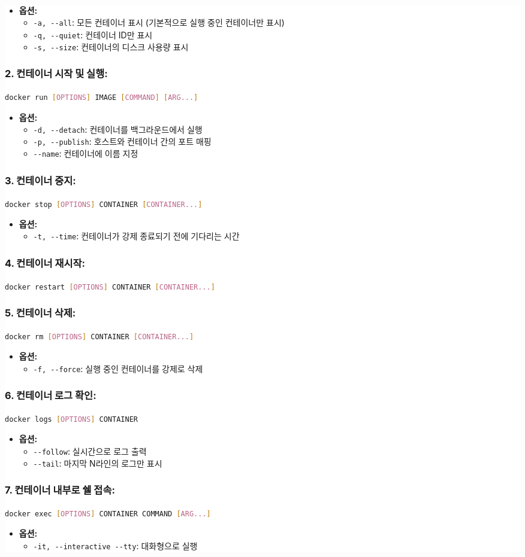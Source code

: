- **옵션:**
  - `-a, --all`: 모든 컨테이너 표시 (기본적으로 실행 중인 컨테이너만 표시)
  - `-q, --quiet`: 컨테이너 ID만 표시
  - `-s, --size`: 컨테이너의 디스크 사용량 표시

### 2. **컨테이너 시작 및 실행:**

```bash
docker run [OPTIONS] IMAGE [COMMAND] [ARG...]
```

- **옵션:**
  - `-d, --detach`: 컨테이너를 백그라운드에서 실행
  - `-p, --publish`: 호스트와 컨테이너 간의 포트 매핑
  - `--name`: 컨테이너에 이름 지정

### 3. **컨테이너 중지:**

```bash
docker stop [OPTIONS] CONTAINER [CONTAINER...]
```

- **옵션:**
  - `-t, --time`: 컨테이너가 강제 종료되기 전에 기다리는 시간

### 4. **컨테이너 재시작:**

```bash
docker restart [OPTIONS] CONTAINER [CONTAINER...]
```

### 5. **컨테이너 삭제:**

```bash
docker rm [OPTIONS] CONTAINER [CONTAINER...]
```

- **옵션:**
  - `-f, --force`: 실행 중인 컨테이너를 강제로 삭제

### 6. **컨테이너 로그 확인:**

```bash
docker logs [OPTIONS] CONTAINER
```

- **옵션:**
  - `--follow`: 실시간으로 로그 출력
  - `--tail`: 마지막 N라인의 로그만 표시

### 7. **컨테이너 내부로 쉘 접속:**

```bash
docker exec [OPTIONS] CONTAINER COMMAND [ARG...]
```

- **옵션:**
  - `-it, --interactive --tty`: 대화형으로 실행
